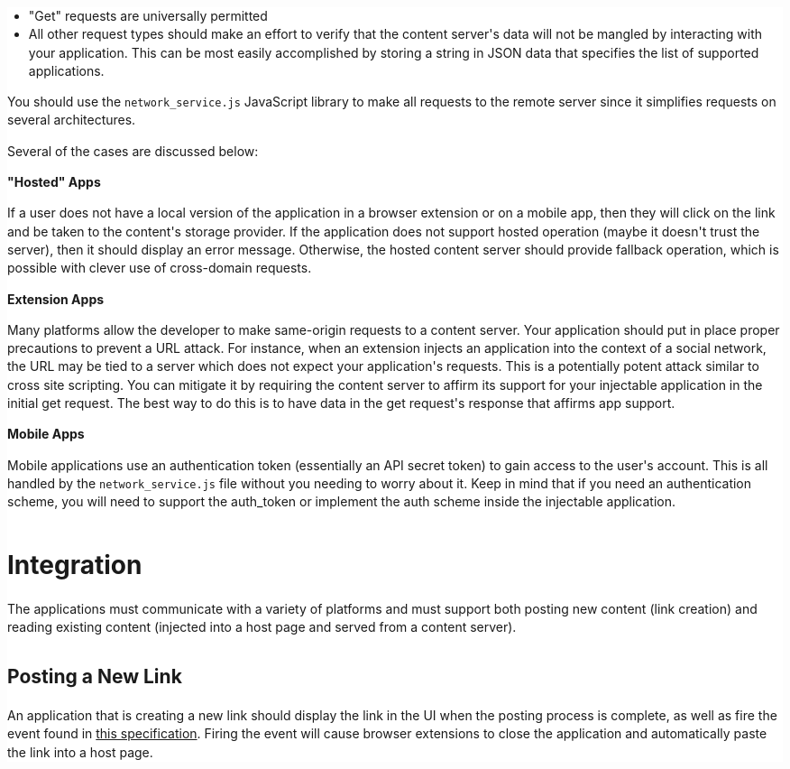 * "Get" requests are universally permitted
* All other request types should make an effort to verify that the content 
server's data will not be mangled by interacting with your application. This can 
be most easily accomplished by storing a string in JSON data that specifies the 
list of supported applications.

You should use the `network_service.js` JavaScript library to make all requests 
to the remote server since it simplifies requests on several architectures.

Several of the cases are discussed below:

**"Hosted" Apps**

If a user does not have a local version of the application in a browser extension 
or on a mobile app, then they will click on the link and be taken to the 
content's storage provider. If the application does not support hosted operation 
(maybe it doesn't trust the server), then it should display an error message. 
Otherwise, the hosted content server should provide fallback operation, which is 
possible with clever use of cross-domain requests.

**Extension Apps**

Many platforms allow the developer to make same-origin requests to a content 
server. Your application should put in place proper precautions to prevent a URL 
attack. For instance, when an extension injects an application into the context 
of a social network, the URL may be tied to a server which does not expect your 
application's requests. This is a potentially potent attack similar to cross site 
scripting. You can mitigate it by requiring the content server to affirm its 
support for your injectable application in the initial get request. The best way 
to do this is to have data in the get request's response that affirms app 
support.

**Mobile Apps**

Mobile applications use an authentication token (essentially an API secret token) 
to gain access to the user's account. This is all handled by the 
`network_service.js` file without you needing to worry about it. Keep in mind 
that if you need an authentication scheme, you will need to support the 
auth_token or implement the auth scheme inside the injectable application.

# Integration #

The applications must communicate with a variety of platforms and must support 
both posting new content (link creation) and reading existing content (injected 
into a host page and served from a content server).

## Posting a New Link ##

An application that is creating a new link should display the link in the UI when 
the posting process is complete, as well as fire the event found in 
[this specification](https://github.com/privly/privly-organization/wiki/Posting-Application). 
Firing the event will cause browser extensions to close the application and 
automatically paste the link into a host page.
